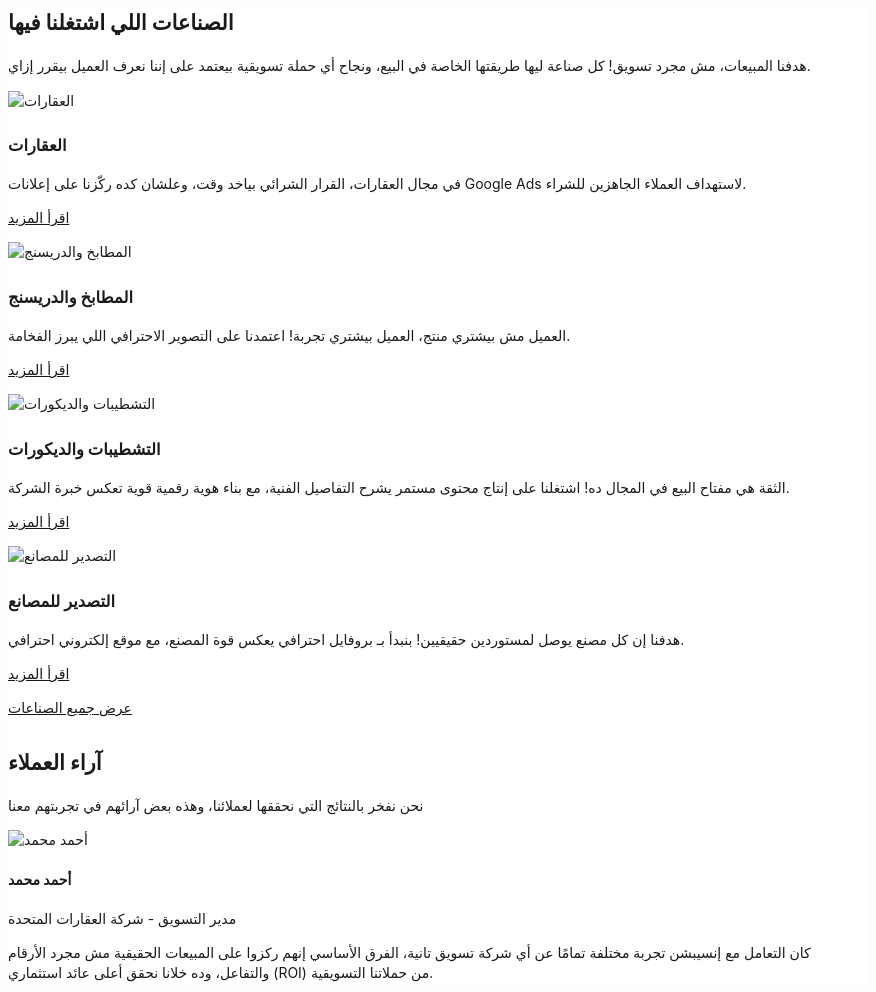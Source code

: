 ## الصناعات اللي اشتغلنا فيها

هدفنا المبيعات، مش مجرد تسويق! كل صناعة ليها طريقتها الخاصة في البيع، ونجاح أي حملة تسويقية بيعتمد على إننا نعرف العميل بيقرر إزاي.

![العقارات](https://inception-digital-gateway-67.lovable.app/lovable-uploads/28b72d61-4e8f-4b33-847a-1685c6b0b5a5.png)

### العقارات

في مجال العقارات، القرار الشرائي بياخد وقت، وعلشان كده ركّزنا على إعلانات Google Ads لاستهداف العملاء الجاهزين للشراء.

[اقرأ المزيد](https://inception-digital-gateway-67.lovable.app/industries#real-estate)

![المطابخ والدريسنج](https://inception-digital-gateway-67.lovable.app/lovable-uploads/91e78bbe-63bc-4f32-98d9-9b42cbab317a.png)

### المطابخ والدريسنج

العميل مش بيشتري منتج، العميل بيشتري تجربة! اعتمدنا على التصوير الاحترافي اللي يبرز الفخامة.

[اقرأ المزيد](https://inception-digital-gateway-67.lovable.app/industries#kitchens)

![التشطيبات والديكورات](https://inception-digital-gateway-67.lovable.app/lovable-uploads/3cc93b10-435d-4b20-a3d0-da06335cf1ca.png)

### التشطيبات والديكورات

الثقة هي مفتاح البيع في المجال ده! اشتغلنا على إنتاج محتوى مستمر يشرح التفاصيل الفنية، مع بناء هوية رقمية قوية تعكس خبرة الشركة.

[اقرأ المزيد](https://inception-digital-gateway-67.lovable.app/industries#decoration)

![التصدير للمصانع](https://inception-digital-gateway-67.lovable.app/lovable-uploads/6b7d5f55-0ca7-45cb-9463-f8a6eb07d7d4.png)

### التصدير للمصانع

هدفنا إن كل مصنع يوصل لمستوردين حقيقيين! بنبدأ بـ بروفايل احترافي يعكس قوة المصنع، مع موقع إلكتروني احترافي.

[اقرأ المزيد](https://inception-digital-gateway-67.lovable.app/industries#export)

[عرض جميع الصناعات](https://inception-digital-gateway-67.lovable.app/industries)

## آراء العملاء

نحن نفخر بالنتائج التي نحققها لعملائنا، وهذه بعض آرائهم في تجربتهم معنا

![أحمد محمد](https://images.unsplash.com/photo-1487058792275-0ad4aaf24ca7?ixlib=rb-4.0.3&ixid=MnwxMjA3fDB8MHxwaG90by1wYWdlfHx8fGVufDB8fHx8&auto=format&fit=crop&w=1073&q=80)

#### أحمد محمد

مدير التسويق \- شركة العقارات المتحدة

كان التعامل مع إنسيبشن تجربة مختلفة تمامًا عن أي شركة تسويق تانية، الفرق الأساسي إنهم ركزوا على المبيعات الحقيقية مش مجرد الأرقام والتفاعل، وده خلانا نحقق أعلى عائد استثماري (ROI) من حملاتنا التسويقية.
